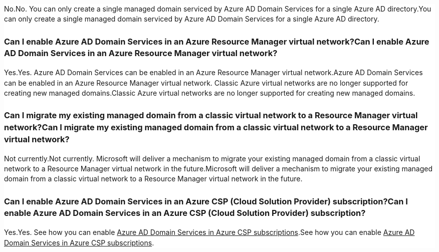 <span data-ttu-id="49cf2-110">No.</span><span class="sxs-lookup"><span data-stu-id="49cf2-110">No.</span></span> <span data-ttu-id="49cf2-111">You can only create a single managed domain serviced by Azure AD Domain Services for a single Azure AD directory.</span><span class="sxs-lookup"><span data-stu-id="49cf2-111">You can only create a single managed domain serviced by Azure AD Domain Services for a single Azure AD directory.</span></span>  

### <a name="can-i-enable-azure-ad-domain-services-in-an-azure-resource-manager-virtual-network"></a><span data-ttu-id="49cf2-112">Can I enable Azure AD Domain Services in an Azure Resource Manager virtual network?</span><span class="sxs-lookup"><span data-stu-id="49cf2-112">Can I enable Azure AD Domain Services in an Azure Resource Manager virtual network?</span></span>
<span data-ttu-id="49cf2-113">Yes.</span><span class="sxs-lookup"><span data-stu-id="49cf2-113">Yes.</span></span> <span data-ttu-id="49cf2-114">Azure AD Domain Services can be enabled in an Azure Resource Manager virtual network.</span><span class="sxs-lookup"><span data-stu-id="49cf2-114">Azure AD Domain Services can be enabled in an Azure Resource Manager virtual network.</span></span> <span data-ttu-id="49cf2-115">Classic Azure virtual networks are no longer supported for creating new managed domains.</span><span class="sxs-lookup"><span data-stu-id="49cf2-115">Classic Azure virtual networks are no longer supported for creating new managed domains.</span></span>

### <a name="can-i-migrate-my-existing-managed-domain-from-a-classic-virtual-network-to-a-resource-manager-virtual-network"></a><span data-ttu-id="49cf2-116">Can I migrate my existing managed domain from a classic virtual network to a Resource Manager virtual network?</span><span class="sxs-lookup"><span data-stu-id="49cf2-116">Can I migrate my existing managed domain from a classic virtual network to a Resource Manager virtual network?</span></span>
<span data-ttu-id="49cf2-117">Not currently.</span><span class="sxs-lookup"><span data-stu-id="49cf2-117">Not currently.</span></span> <span data-ttu-id="49cf2-118">Microsoft will deliver a mechanism to migrate your existing managed domain from a classic virtual network to a Resource Manager virtual network in the future.</span><span class="sxs-lookup"><span data-stu-id="49cf2-118">Microsoft will deliver a mechanism to migrate your existing managed domain from a classic virtual network to a Resource Manager virtual network in the future.</span></span>

### <a name="can-i-enable-azure-ad-domain-services-in-an-azure-csp-cloud-solution-provider-subscription"></a><span data-ttu-id="49cf2-119">Can I enable Azure AD Domain Services in an Azure CSP (Cloud Solution Provider) subscription?</span><span class="sxs-lookup"><span data-stu-id="49cf2-119">Can I enable Azure AD Domain Services in an Azure CSP (Cloud Solution Provider) subscription?</span></span>
<span data-ttu-id="49cf2-120">Yes.</span><span class="sxs-lookup"><span data-stu-id="49cf2-120">Yes.</span></span> <span data-ttu-id="49cf2-121">See how you can enable [Azure AD Domain Services in Azure CSP subscriptions](active-directory-ds-csp.md).</span><span class="sxs-lookup"><span data-stu-id="49cf2-121">See how you can enable [Azure AD Domain Services in Azure CSP subscriptions](active-directory-ds-csp.md).</span></span>
